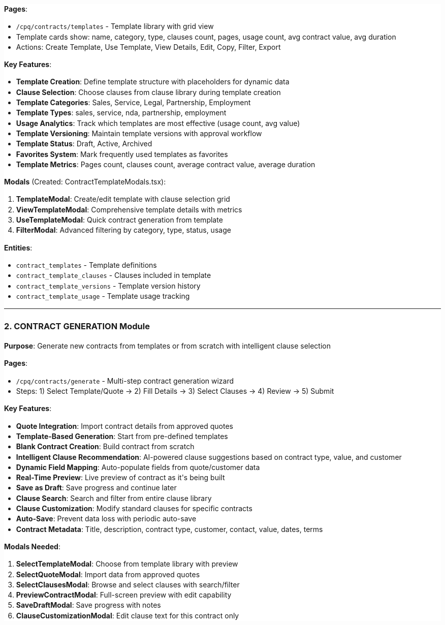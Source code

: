 **Pages**:
- `/cpq/contracts/templates` - Template library with grid view
- Template cards show: name, category, type, clauses count, pages, usage count, avg contract value, avg duration
- Actions: Create Template, Use Template, View Details, Edit, Copy, Filter, Export

**Key Features**:
- **Template Creation**: Define template structure with placeholders for dynamic data
- **Clause Selection**: Choose clauses from clause library during template creation
- **Template Categories**: Sales, Service, Legal, Partnership, Employment
- **Template Types**: sales, service, nda, partnership, employment
- **Usage Analytics**: Track which templates are most effective (usage count, avg value)
- **Template Versioning**: Maintain template versions with approval workflow
- **Template Status**: Draft, Active, Archived
- **Favorites System**: Mark frequently used templates as favorites
- **Template Metrics**: Pages count, clauses count, average contract value, average duration

**Modals** (Created: ContractTemplateModals.tsx):
1. **TemplateModal**: Create/edit template with clause selection grid
2. **ViewTemplateModal**: Comprehensive template details with metrics
3. **UseTemplateModal**: Quick contract generation from template
4. **FilterModal**: Advanced filtering by category, type, status, usage

**Entities**:
- `contract_templates` - Template definitions
- `contract_template_clauses` - Clauses included in template
- `contract_template_versions` - Template version history
- `contract_template_usage` - Template usage tracking

---

### 2. CONTRACT GENERATION Module
**Purpose**: Generate new contracts from templates or from scratch with intelligent clause selection

**Pages**:
- `/cpq/contracts/generate` - Multi-step contract generation wizard
- Steps: 1) Select Template/Quote → 2) Fill Details → 3) Select Clauses → 4) Review → 5) Submit

**Key Features**:
- **Quote Integration**: Import contract details from approved quotes
- **Template-Based Generation**: Start from pre-defined templates
- **Blank Contract Creation**: Build contract from scratch
- **Intelligent Clause Recommendation**: AI-powered clause suggestions based on contract type, value, and customer
- **Dynamic Field Mapping**: Auto-populate fields from quote/customer data
- **Real-Time Preview**: Live preview of contract as it's being built
- **Save as Draft**: Save progress and continue later
- **Clause Search**: Search and filter from entire clause library
- **Clause Customization**: Modify standard clauses for specific contracts
- **Auto-Save**: Prevent data loss with periodic auto-save
- **Contract Metadata**: Title, description, contract type, customer, contact, value, dates, terms

**Modals Needed**:
1. **SelectTemplateModal**: Choose from template library with preview
2. **SelectQuoteModal**: Import data from approved quotes
3. **SelectClausesModal**: Browse and select clauses with search/filter
4. **PreviewContractModal**: Full-screen preview with edit capability
5. **SaveDraftModal**: Save progress with notes
6. **ClauseCustomizationModal**: Edit clause text for this contract only
